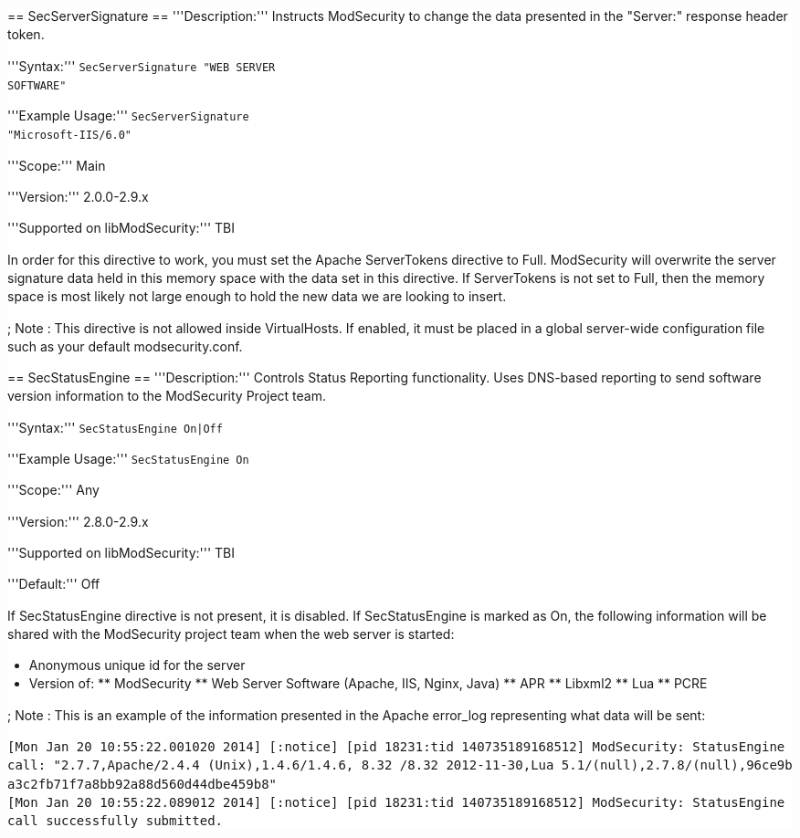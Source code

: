 == SecServerSignature ==
'''Description:''' Instructs ModSecurity to change the data presented in the "Server:" response header token.

'''Syntax:''' <code>SecServerSignature "WEB SERVER SOFTWARE"</code>

'''Example Usage:''' <code>SecServerSignature "Microsoft-IIS/6.0"</code>

'''Scope:''' Main

'''Version:''' 2.0.0-2.9.x

'''Supported on libModSecurity:''' TBI

In order for this directive to work, you must set the Apache ServerTokens directive to Full. ModSecurity will overwrite the server signature data held in this memory space with the data set in this directive. If ServerTokens is not set to Full, then the memory space is most likely not large enough to hold the new data we are looking to insert.

; Note : This directive is not allowed inside VirtualHosts. If enabled, it must be placed in a global server-wide configuration file such as your default modsecurity.conf.

== SecStatusEngine ==
'''Description:''' Controls Status Reporting functionality.  Uses DNS-based reporting to send software version information to the ModSecurity Project team.

'''Syntax:''' <code>SecStatusEngine On|Off</code>

'''Example Usage:''' <code>SecStatusEngine On</code>

'''Scope:''' Any

'''Version:''' 2.8.0-2.9.x

'''Supported on libModSecurity:''' TBI

'''Default:''' Off

If SecStatusEngine directive is not present, it is disabled.  If SecStatusEngine is marked as On, the following information will be shared with the ModSecurity project team when the web server is started:

* Anonymous unique id for the server
* Version of:
** ModSecurity
** Web Server Software (Apache, IIS, Nginx, Java)
** APR
** Libxml2
** Lua
** PCRE

; Note : This is an example of the information presented in the Apache error_log representing what data will be sent:
<pre>
[Mon Jan 20 10:55:22.001020 2014] [:notice] [pid 18231:tid 140735189168512] ModSecurity: StatusEngine call: "2.7.7,Apache/2.4.4 (Unix),1.4.6/1.4.6, 8.32 /8.32 2012-11-30,Lua 5.1/(null),2.7.8/(null),96ce9ba3c2fb71f7a8bb92a88d560d44dbe459b8"
[Mon Jan 20 10:55:22.089012 2014] [:notice] [pid 18231:tid 140735189168512] ModSecurity: StatusEngine call successfully submitted.
</pre>
